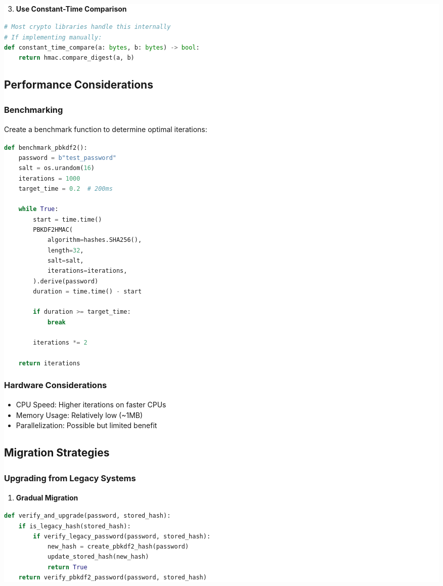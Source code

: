 3. **Use Constant-Time Comparison**
```python
# Most crypto libraries handle this internally
# If implementing manually:
def constant_time_compare(a: bytes, b: bytes) -> bool:
    return hmac.compare_digest(a, b)
```

## Performance Considerations

### Benchmarking

Create a benchmark function to determine optimal iterations:

```python
def benchmark_pbkdf2():
    password = b"test_password"
    salt = os.urandom(16)
    iterations = 1000
    target_time = 0.2  # 200ms
    
    while True:
        start = time.time()
        PBKDF2HMAC(
            algorithm=hashes.SHA256(),
            length=32,
            salt=salt,
            iterations=iterations,
        ).derive(password)
        duration = time.time() - start
        
        if duration >= target_time:
            break
            
        iterations *= 2
    
    return iterations
```

### Hardware Considerations

- CPU Speed: Higher iterations on faster CPUs
- Memory Usage: Relatively low (~1MB)
- Parallelization: Possible but limited benefit

## Migration Strategies

### Upgrading from Legacy Systems

1. **Gradual Migration**
```python
def verify_and_upgrade(password, stored_hash):
    if is_legacy_hash(stored_hash):
        if verify_legacy_password(password, stored_hash):
            new_hash = create_pbkdf2_hash(password)
            update_stored_hash(new_hash)
            return True
    return verify_pbkdf2_password(password, stored_hash)
```
